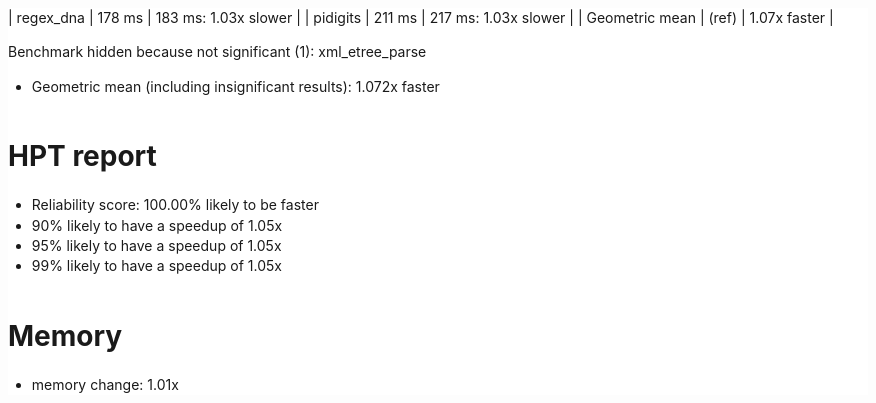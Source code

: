 | regex_dna                  | 178 ms                                                                 | 183 ms: 1.03x slower                                                  |
| pidigits                   | 211 ms                                                                 | 217 ms: 1.03x slower                                                  |
| Geometric mean             | (ref)                                                                  | 1.07x faster                                                          |

Benchmark hidden because not significant (1): xml_etree_parse

- Geometric mean (including insignificant results): 1.072x faster

# HPT report

- Reliability score: 100.00% likely to be faster
- 90% likely to have a speedup of 1.05x
- 95% likely to have a speedup of 1.05x
- 99% likely to have a speedup of 1.05x

# Memory
- memory change: 1.01x